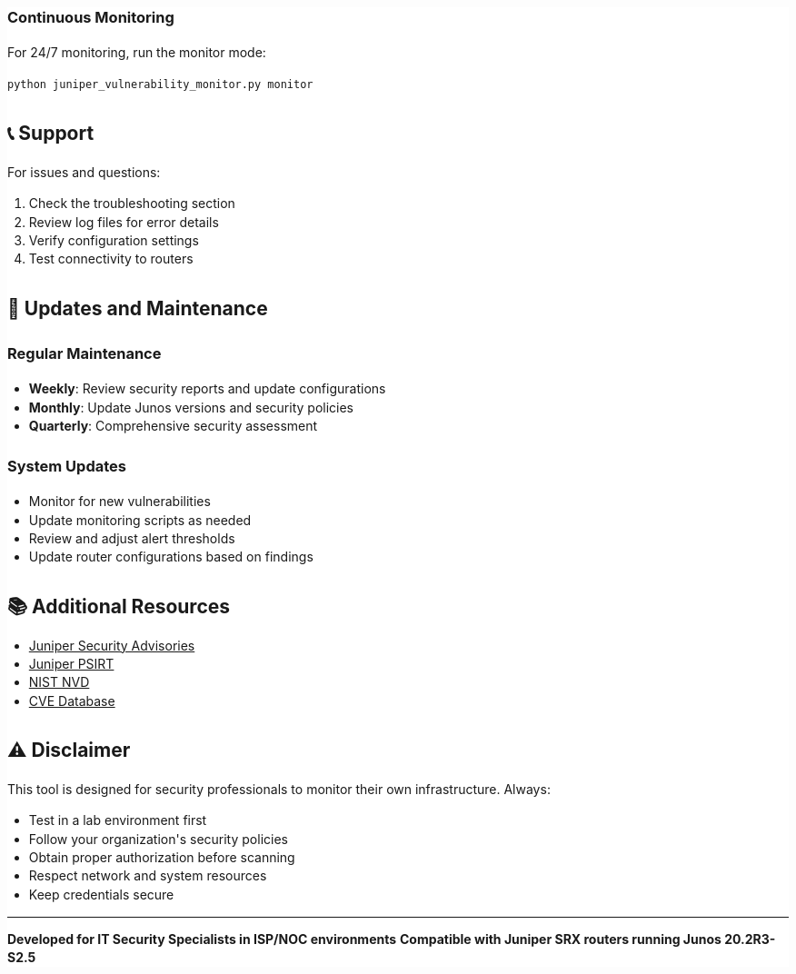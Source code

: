 ### Continuous Monitoring
For 24/7 monitoring, run the monitor mode:
```bash
python juniper_vulnerability_monitor.py monitor
```

## 📞 Support

For issues and questions:
1. Check the troubleshooting section
2. Review log files for error details
3. Verify configuration settings
4. Test connectivity to routers

## 🔄 Updates and Maintenance

### Regular Maintenance
- **Weekly**: Review security reports and update configurations
- **Monthly**: Update Junos versions and security policies
- **Quarterly**: Comprehensive security assessment

### System Updates
- Monitor for new vulnerabilities
- Update monitoring scripts as needed
- Review and adjust alert thresholds
- Update router configurations based on findings

## 📚 Additional Resources

- [Juniper Security Advisories](https://supportportal.juniper.net/s/security-advisories)
- [Juniper PSIRT](https://supportportal.juniper.net/s/psirt)
- [NIST NVD](https://nvd.nist.gov/)
- [CVE Database](https://cve.mitre.org/)

## ⚠️ Disclaimer

This tool is designed for security professionals to monitor their own infrastructure. Always:
- Test in a lab environment first
- Follow your organization's security policies
- Obtain proper authorization before scanning
- Respect network and system resources
- Keep credentials secure

---

**Developed for IT Security Specialists in ISP/NOC environments**
**Compatible with Juniper SRX routers running Junos 20.2R3-S2.5**

